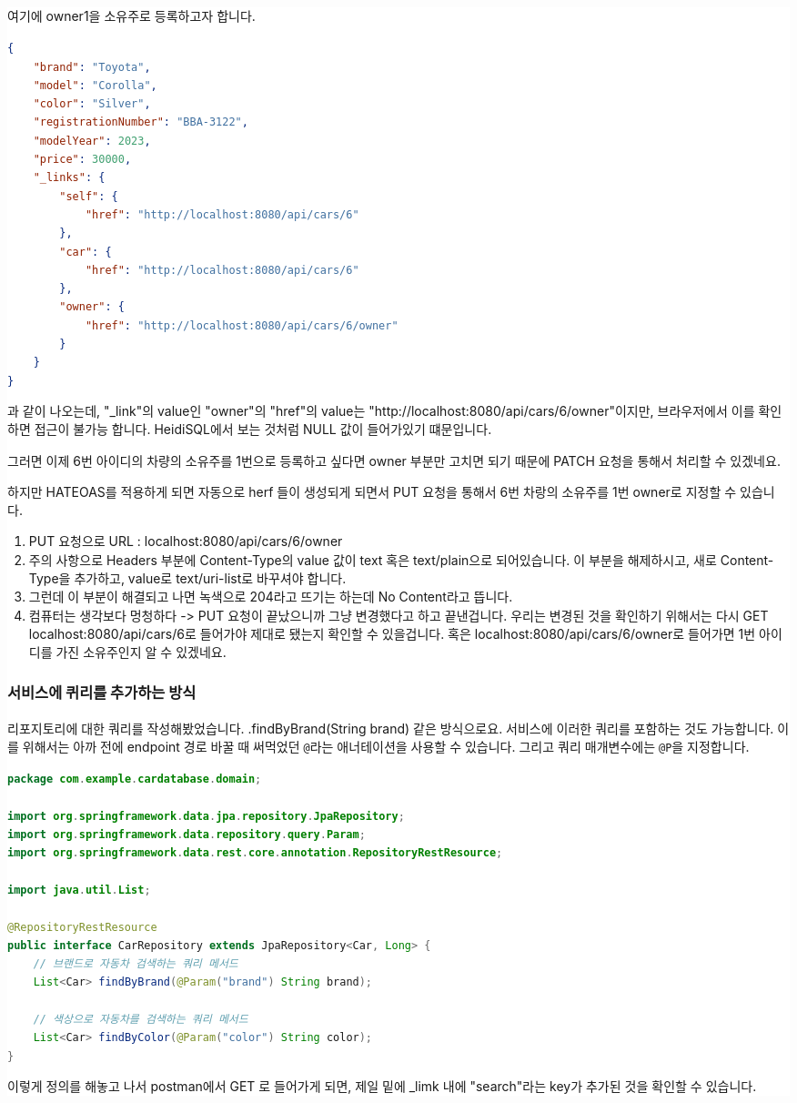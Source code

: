 여기에 owner1을 소유주로 등록하고자 합니다.
```json
{
    "brand": "Toyota",
    "model": "Corolla",
    "color": "Silver",
    "registrationNumber": "BBA-3122",
    "modelYear": 2023,
    "price": 30000,
    "_links": {
        "self": {
            "href": "http://localhost:8080/api/cars/6"
        },
        "car": {
            "href": "http://localhost:8080/api/cars/6"
        },
        "owner": {
            "href": "http://localhost:8080/api/cars/6/owner"
        }
    }
}
```
과 같이 나오는데, "_link"의 value인 "owner"의 "href"의 value는 "http://localhost:8080/api/cars/6/owner"이지만, 브라우저에서 이를 확인하면 접근이 불가능 합니다. HeidiSQL에서 보는 것처럼 NULL 값이 들어가있기 떄문입니다.

그러면 이제 6번 아이디의 차량의 소유주를 1번으로 등록하고 싶다면 owner 부분만 고치면 되기 때문에 PATCH 요청을 통해서 처리할 수 있겠네요.

하지만 HATEOAS를 적용하게 되면 자동으로 herf 들이 생성되게 되면서 PUT 요청을 통해서 6번 차랑의 소유주를 1번 owner로 지정할 수 있습니다.

1. PUT 요청으로 URL : localhost:8080/api/cars/6/owner
2. 주의 사항으로 Headers 부분에 Content-Type의 value 값이 text 혹은 text/plain으로 되어있습니다. 이 부분을 해제하시고, 새로 Content-Type을 추가하고, value로 text/uri-list로 바꾸셔야 합니다.
3. 그런데 이 부분이 해결되고 나면 녹색으로 204라고 뜨기는 하는데 No Content라고 뜹니다.
4. 컴퓨터는 생각보다 멍청하다 -> PUT 요청이 끝났으니까 그냥 변경했다고 하고 끝낸겁니다. 우리는 변경된 것을 확인하기 위해서는 다시 GET localhost:8080/api/cars/6로 들어가야 제대로 됐는지 확인할 수 있을겁니다. 혹은 localhost:8080/api/cars/6/owner로 들어가면 1번 아이디를 가진 소유주인지 알 수 있겠네요.

### 서비스에 퀴리를 추가하는 방식
리포지토리에 대한 쿼리를 작성해봤었습니다. .findByBrand(String brand) 같은 방식으로요. 서비스에 이러한 쿼리를 포함하는 것도 가능합니다. 이를 위해서는 아까 전에 endpoint 경로 바꿀 때 써먹었던 `@`라는 애너테이션을 사용할 수 있습니다. 그리고 쿼리 매개변수에는 `@P`을 지정합니다.

```java
package com.example.cardatabase.domain;

import org.springframework.data.jpa.repository.JpaRepository;
import org.springframework.data.repository.query.Param;
import org.springframework.data.rest.core.annotation.RepositoryRestResource;

import java.util.List;

@RepositoryRestResource
public interface CarRepository extends JpaRepository<Car, Long> {
    // 브랜드로 자동차 검색하는 쿼리 메서드
    List<Car> findByBrand(@Param("brand") String brand);

    // 색상으로 자동차를 검색하는 쿼리 메서드
    List<Car> findByColor(@Param("color") String color);
}
```
이렇게 정의를 해놓고 나서 postman에서 GET 로 들어가게 되면, 제일 밑에 _limk 내에 "search"라는 key가 추가된 것을 확인할 수 있습니다.
